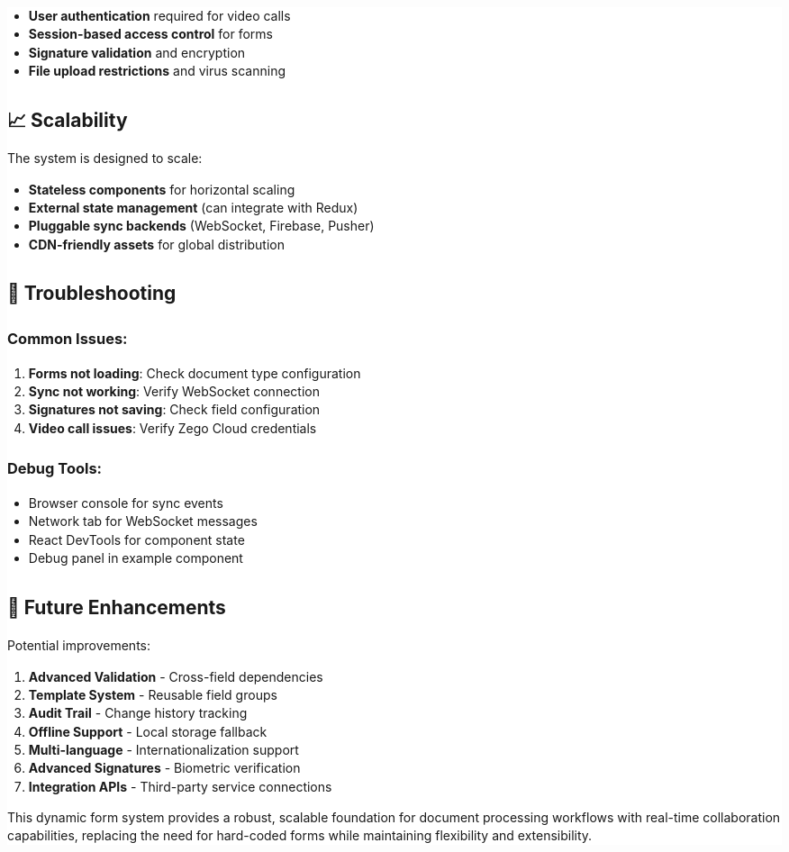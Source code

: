- **User authentication** required for video calls
- **Session-based access control** for forms
- **Signature validation** and encryption
- **File upload restrictions** and virus scanning

## 📈 Scalability

The system is designed to scale:

- **Stateless components** for horizontal scaling
- **External state management** (can integrate with Redux)
- **Pluggable sync backends** (WebSocket, Firebase, Pusher)
- **CDN-friendly assets** for global distribution

## 🐛 Troubleshooting

### Common Issues:

1. **Forms not loading**: Check document type configuration
2. **Sync not working**: Verify WebSocket connection
3. **Signatures not saving**: Check field configuration
4. **Video call issues**: Verify Zego Cloud credentials

### Debug Tools:

- Browser console for sync events
- Network tab for WebSocket messages
- React DevTools for component state
- Debug panel in example component

## 🔮 Future Enhancements

Potential improvements:

1. **Advanced Validation** - Cross-field dependencies
2. **Template System** - Reusable field groups
3. **Audit Trail** - Change history tracking
4. **Offline Support** - Local storage fallback
5. **Multi-language** - Internationalization support
6. **Advanced Signatures** - Biometric verification
7. **Integration APIs** - Third-party service connections

This dynamic form system provides a robust, scalable foundation for document processing workflows with real-time collaboration capabilities, replacing the need for hard-coded forms while maintaining flexibility and extensibility.
